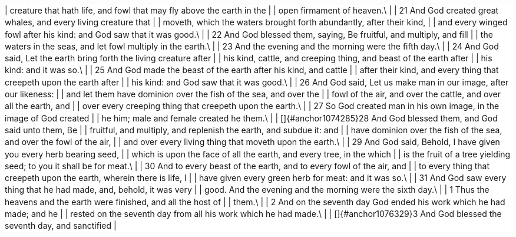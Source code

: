 | creature that hath life, and fowl that may fly above the earth in the |
| open firmament of heaven.\                                            |
| 21 And God created great whales, and every living creature that       |
| moveth, which the waters brought forth abundantly, after their kind,  |
| and every winged fowl after his kind: and God saw that it was good.\  |
| 22 And God blessed them, saying, Be fruitful, and multiply, and fill  |
| the waters in the seas, and let fowl multiply in the earth.\          |
| 23 And the evening and the morning were the fifth day.\               |
| 24 And God said, Let the earth bring forth the living creature after  |
| his kind, cattle, and creeping thing, and beast of the earth after    |
| his kind: and it was so.\                                             |
| 25 And God made the beast of the earth after his kind, and cattle     |
| after their kind, and every thing that creepeth upon the earth after  |
| his kind: and God saw that it was good.\                              |
| 26 And God said, Let us make man in our image, after our likeness:    |
| and let them have dominion over the fish of the sea, and over the     |
| fowl of the air, and over the cattle, and over all the earth, and     |
| over every creeping thing that creepeth upon the earth.\              |
| 27 So God created man in his own image, in the image of God created   |
| he him; male and female created he them.\                             |
| []{#anchor1074285}28 And God blessed them, and God said unto them, Be |
| fruitful, and multiply, and replenish the earth, and subdue it: and   |
| have dominion over the fish of the sea, and over the fowl of the air, |
| and over every living thing that moveth upon the earth.\              |
| 29 And God said, Behold, I have given you every herb bearing seed,    |
| which is upon the face of all the earth, and every tree, in the which |
| is the fruit of a tree yielding seed; to you it shall be for meat.\   |
| 30 And to every beast of the earth, and to every fowl of the air, and |
| to every thing that creepeth upon the earth, wherein there is life, I |
| have given every green herb for meat: and it was so.\                 |
| 31 And God saw every thing that he had made, and, behold, it was very |
| good. And the evening and the morning were the sixth day.\            |
| 1 Thus the heavens and the earth were finished, and all the host of   |
| them.\                                                                |
| 2 And on the seventh day God ended his work which he had made; and he |
| rested on the seventh day from all his work which he had made.\       |
| []{#anchor1076329}3 And God blessed the seventh day, and sanctified   |
